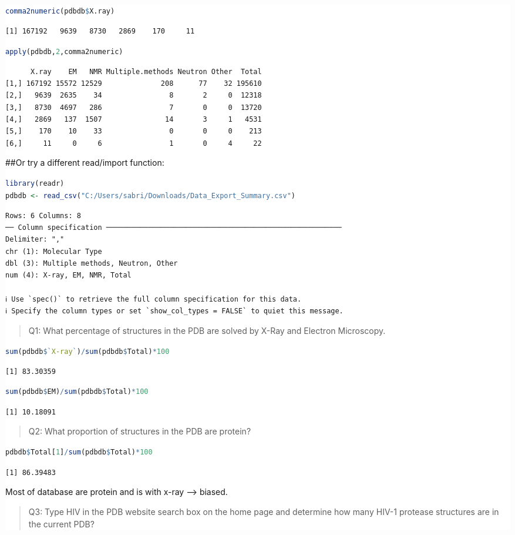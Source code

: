 ``` r
comma2numeric(pdbdb$X.ray)
```

    [1] 167192   9639   8730   2869    170     11

``` r
apply(pdbdb,2,comma2numeric)
```

          X.ray    EM   NMR Multiple.methods Neutron Other  Total
    [1,] 167192 15572 12529              208      77    32 195610
    [2,]   9639  2635    34                8       2     0  12318
    [3,]   8730  4697   286                7       0     0  13720
    [4,]   2869   137  1507               14       3     1   4531
    [5,]    170    10    33                0       0     0    213
    [6,]     11     0     6                1       0     4     22

\##Or try a different read/import function:

``` r
library(readr)
pdbdb <- read_csv("C:/Users/sabri/Downloads/Data_Export_Summary.csv")
```

    Rows: 6 Columns: 8
    ── Column specification ────────────────────────────────────────────────────────
    Delimiter: ","
    chr (1): Molecular Type
    dbl (3): Multiple methods, Neutron, Other
    num (4): X-ray, EM, NMR, Total

    ℹ Use `spec()` to retrieve the full column specification for this data.
    ℹ Specify the column types or set `show_col_types = FALSE` to quiet this message.

> Q1: What percentage of structures in the PDB are solved by X-Ray and
> Electron Microscopy.

``` r
sum(pdbdb$`X-ray`)/sum(pdbdb$Total)*100
```

    [1] 83.30359

``` r
sum(pdbdb$EM)/sum(pdbdb$Total)*100
```

    [1] 10.18091

> Q2: What proportion of structures in the PDB are protein?

``` r
pdbdb$Total[1]/sum(pdbdb$Total)*100
```

    [1] 86.39483

Most of database are protein and is with x-ray –\> biased.

> Q3: Type HIV in the PDB website search box on the home page and
> determine how many HIV-1 protease structures are in the current PDB?

